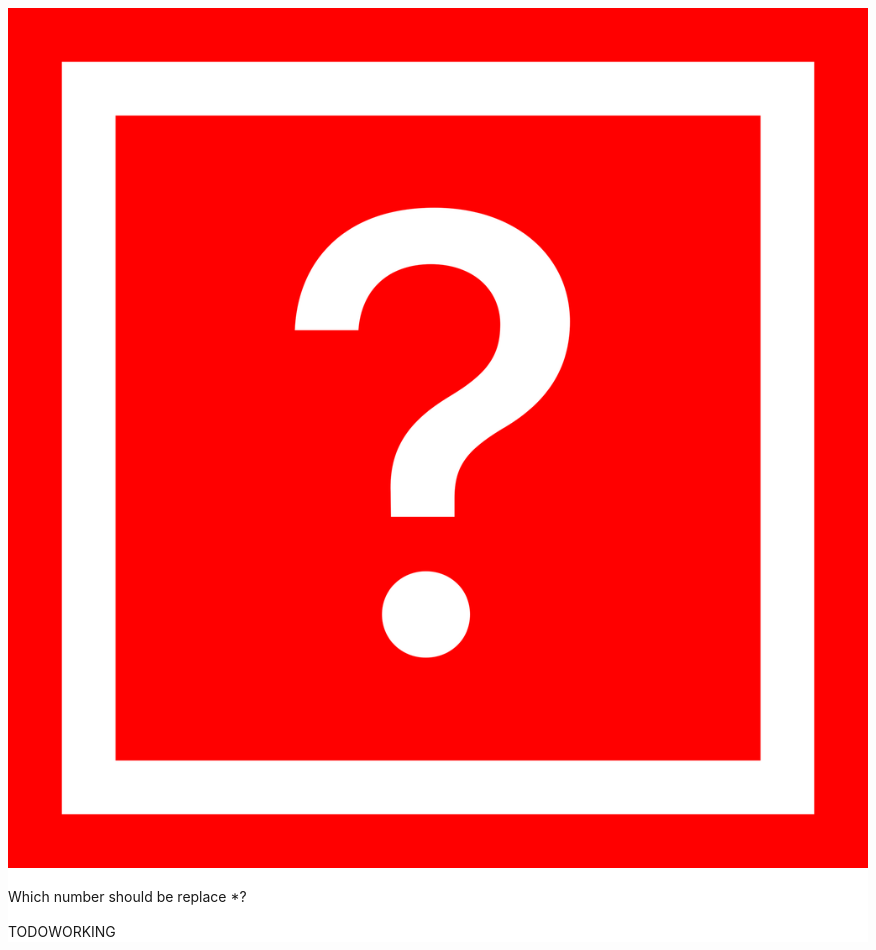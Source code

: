 ![missing image](/papers/missing_image.svg)

Which number should be replace $*$?


</div>
<div class='workings'>
<div class='working'>

TODOWORKING
